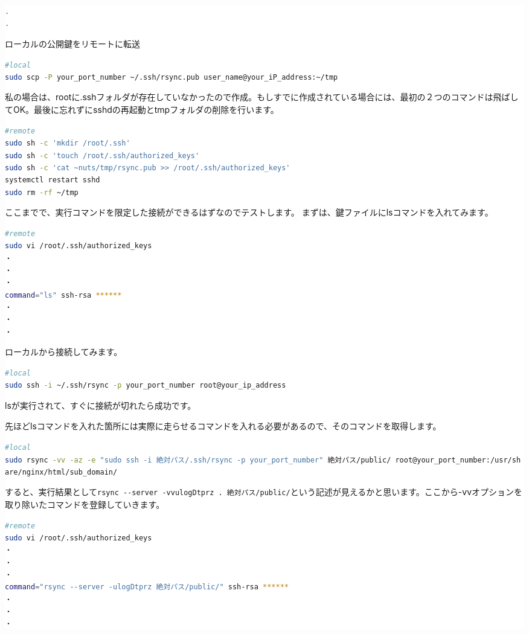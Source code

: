 ```sh
.
.
```

ローカルの公開鍵をリモートに転送
```sh
#local
sudo scp -P your_port_number ~/.ssh/rsync.pub user_name@your_iP_address:~/tmp
```

私の場合は、rootに.sshフォルダが存在していなかったので作成。もしすでに作成されている場合には、最初の２つのコマンドは飛ばしてOK。最後に忘れずにsshdの再起動とtmpフォルダの削除を行います。
```sh
#remote
sudo sh -c 'mkdir /root/.ssh'
sudo sh -c 'touch /root/.ssh/authorized_keys'
sudo sh -c 'cat ~nuts/tmp/rsync.pub >> /root/.ssh/authorized_keys'
systemctl restart sshd
sudo rm -rf ~/tmp
```

ここまでで、実行コマンドを限定した接続ができるはずなのでテストします。
まずは、鍵ファイルにlsコマンドを入れてみます。
```sh
#remote
sudo vi /root/.ssh/authorized_keys
・
・
・
command="ls" ssh-rsa ******
・
・
・
```
ローカルから接続してみます。
```sh
#local
sudo ssh -i ~/.ssh/rsync -p your_port_number root@your_ip_address
```
lsが実行されて、すぐに接続が切れたら成功です。

先ほどlsコマンドを入れた箇所には実際に走らせるコマンドを入れる必要があるので、そのコマンドを取得します。
```sh
#local
sudo rsync -vv -az -e "sudo ssh -i 絶対パス/.ssh/rsync -p your_port_number" 絶対パス/public/ root@your_port_number:/usr/share/nginx/html/sub_domain/
```
すると、実行結果として`rsync --server -vvulogDtprz . 絶対パス/public/`という記述が見えるかと思います。ここから-vvオプションを取り除いたコマンドを登録していきます。

```sh
#remote
sudo vi /root/.ssh/authorized_keys
・
・
・
command="rsync --server -ulogDtprz 絶対パス/public/" ssh-rsa ******
・
・
・
```
